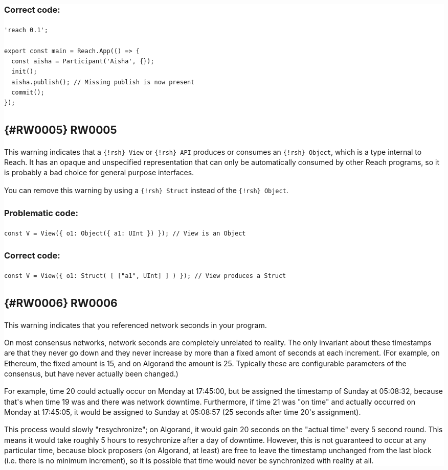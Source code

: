 ### Correct code:

```reach
'reach 0.1';

export const main = Reach.App(() => {
  const aisha = Participant('Aisha', {});
  init();
  aisha.publish(); // Missing publish is now present
  commit();
});
```

## {#RW0005} RW0005

This warning indicates that a `{!rsh} View` or `{!rsh} API` produces or consumes an `{!rsh} Object`,
which is a type internal to Reach.
It has an opaque and unspecified representation that can only be automatically consumed by other Reach programs, so it is probably a bad choice for general purpose interfaces.

You can remove this warning by using a `{!rsh} Struct` instead of the `{!rsh} Object`.

### Problematic code:

```reach
const V = View({ o1: Object({ a1: UInt }) }); // View is an Object
```

### Correct code:

```reach
const V = View({ o1: Struct( [ ["a1", UInt] ] ) }); // View produces a Struct
```
## {#RW0006} RW0006

This warning indicates that you referenced network seconds in your program.

On most consensus networks, network seconds are completely unrelated to reality.
The only invariant about these timestamps are that they never go down and they never increase by more than a fixed amont of seconds at each increment.
(For example, on Ethereum, the fixed amount is 15, and on Algorand the amount
is 25.
Typically these are configurable parameters of the consensus, but have never
actually been changed.)

For example, time 20 could actually occur on Monday at 17:45:00, but be assigned the timestamp of Sunday at 05:08:32, because that's when time 19 was and there was network downtime.
Furthermore, if time 21 was "on time" and actually occurred on Monday at 17:45:05, it would be assigned to Sunday at 05:08:57 (25 seconds after time 20's assignment).

This process would slowly "resychronize"; on Algorand, it would gain 20 seconds on the "actual time" every 5 second round.
This means it would take roughly 5 hours to resychronize after a day of downtime.
However, this is not guaranteed to occur at any particular time, because block proposers (on Algorand, at least) are free to leave the timestamp unchanged from the last block (i.e. there is no minimum increment), so it is possible that time would never be synchronized with reality at all.


  [x]: 4,